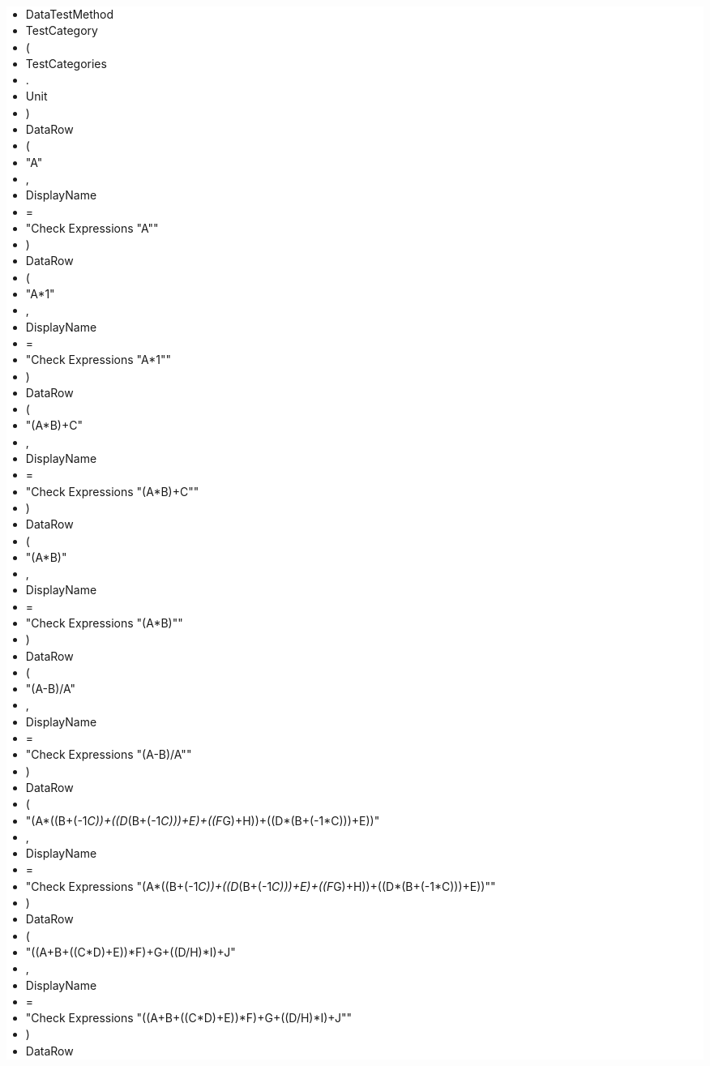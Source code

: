  - DataTestMethod
 - TestCategory
 - (
 - TestCategories
 - .
 - Unit
 - )
 - DataRow
 - (
 - "A"
 - ,
 - DisplayName
 - =
 - "Check Expressions \"A\""
 - )
 - DataRow
 - (
 - "A*1"
 - ,
 - DisplayName
 - =
 - "Check Expressions \"A*1\""
 - )
 - DataRow
 - (
 - "(A*B)+C"
 - ,
 - DisplayName
 - =
 - "Check Expressions \"(A*B)+C\""
 - )
 - DataRow
 - (
 - "(A*B)"
 - ,
 - DisplayName
 - =
 - "Check Expressions \"(A*B)\""
 - )
 - DataRow
 - (
 - "(A-B)/A"
 - ,
 - DisplayName
 - =
 - "Check Expressions \"(A-B)/A\""
 - )
 - DataRow
 - (
 - "(A*((B+(-1*C))+((D*(B+(-1*C)))+E)+((F*G)+H))+((D*(B+(-1*C)))+E))"
 - ,
 - DisplayName
 - =
 - "Check Expressions \"(A*((B+(-1*C))+((D*(B+(-1*C)))+E)+((F*G)+H))+((D*(B+(-1*C)))+E))\""
 - )
 - DataRow
 - (
 - "((A+B+((C*D)+E))*F)+G+((D/H)*I)+J"
 - ,
 - DisplayName
 - =
 - "Check Expressions \"((A+B+((C*D)+E))*F)+G+((D/H)*I)+J\""
 - )
 - DataRow